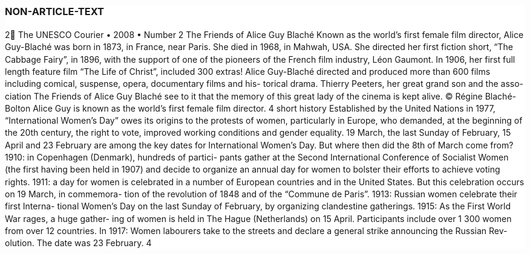 ### NON-ARTICLE-TEXT

2 The UNESCO Courier • 2008 • Number 2
The Friends of Alice Guy Blaché
Known as the world’s first female film director, Alice 
Guy-Blaché was born in 1873, in France, near Paris. 
She died in 1968, in Mahwah, USA. She directed her 
first fiction short, “The Cabbage Fairy”, in 1896, with 
the support of one of the pioneers of the French film 
industry, Léon Gaumont. 
In 1906, her first full length feature film “The Life 
of Christ”, included 300 extras! Alice Guy-Blaché 
directed and produced more than 600 films including 
comical, suspense, opera, documentary films and his-
torical drama. 
Thierry Peeters, her great grand son and the asso-
ciation The Friends of Alice Guy Blaché see to it that 
the memory of this great lady of the cinema is kept 
alive. 
© Régine Blaché-Bolton
Alice Guy is known as the world’s first female film director.
4
short history
Established by the United Nations in 1977, “International Women’s Day” owes its origins 
to the protests of women, particularly in Europe, who demanded, at the beginning of the 
20th century, the right to vote, improved working conditions and gender equality. 
19 March, the last Sunday of February, 15 April and 23 February are among the key 
dates for International Women’s Day. 
But where then did the 8th of March come from?
1910: in Copenhagen (Denmark), hundreds of partici-
pants gather at the Second International Conference 
of Socialist Women (the first having been held in 
1907) and decide to organize an annual day for 
women to bolster their efforts to achieve voting 
rights. 
1911: a day for women is celebrated in a number 
of European countries and in the United States. But 
this celebration occurs on 19 March, in commemora-
tion of the revolution of 1848 and of the “Commune 
de Paris”. 
1913: Russian women celebrate their first Interna-
tional Women’s Day on the last Sunday of February, 
by organizing clandestine gatherings. 
1915: As the First World War rages, a huge gather-
ing of women is held in The Hague (Netherlands) on 
15 April. Participants include over 1 300 women from 
over 12 countries. 
In 1917: Women labourers take to the streets and 
declare a general strike announcing the Russian Rev-
olution. The date was 23 February. 4
